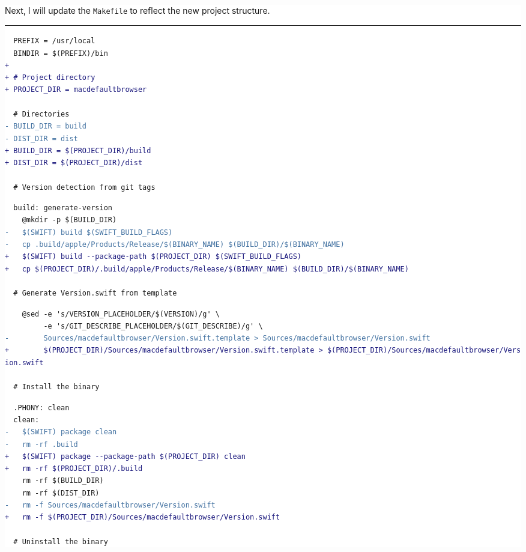 
Next, I will update the `Makefile` to reflect the new project structure.

---

```diff
  PREFIX = /usr/local
  BINDIR = $(PREFIX)/bin
+ 
+ # Project directory
+ PROJECT_DIR = macdefaultbrowser
  
  # Directories
- BUILD_DIR = build
- DIST_DIR = dist
+ BUILD_DIR = $(PROJECT_DIR)/build
+ DIST_DIR = $(PROJECT_DIR)/dist
  
  # Version detection from git tags
```

```diff
  build: generate-version
  	@mkdir -p $(BUILD_DIR)
- 	$(SWIFT) build $(SWIFT_BUILD_FLAGS)
- 	cp .build/apple/Products/Release/$(BINARY_NAME) $(BUILD_DIR)/$(BINARY_NAME)
+ 	$(SWIFT) build --package-path $(PROJECT_DIR) $(SWIFT_BUILD_FLAGS)
+ 	cp $(PROJECT_DIR)/.build/apple/Products/Release/$(BINARY_NAME) $(BUILD_DIR)/$(BINARY_NAME)
  
  # Generate Version.swift from template
```

```diff
  	@sed -e 's/VERSION_PLACEHOLDER/$(VERSION)/g' \
  	     -e 's/GIT_DESCRIBE_PLACEHOLDER/$(GIT_DESCRIBE)/g' \
- 	     Sources/macdefaultbrowser/Version.swift.template > Sources/macdefaultbrowser/Version.swift
+ 	     $(PROJECT_DIR)/Sources/macdefaultbrowser/Version.swift.template > $(PROJECT_DIR)/Sources/macdefaultbrowser/Version.swift
  
  # Install the binary
```

```diff
  .PHONY: clean
  clean:
- 	$(SWIFT) package clean
- 	rm -rf .build
+ 	$(SWIFT) package --package-path $(PROJECT_DIR) clean
+ 	rm -rf $(PROJECT_DIR)/.build
  	rm -rf $(BUILD_DIR)
  	rm -rf $(DIST_DIR)
- 	rm -f Sources/macdefaultbrowser/Version.swift
+ 	rm -f $(PROJECT_DIR)/Sources/macdefaultbrowser/Version.swift
  
  # Uninstall the binary
```
